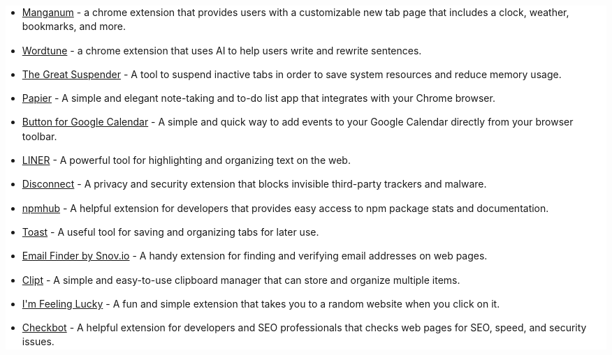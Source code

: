 - [Manganum](https://chrome.google.com/webstore/detail/manganum-1-new-tab-for-ch/jbfeongihppeenfnaofmdeikahaefljd)  - a chrome extension that provides users with a customizable new tab page that includes a clock, weather, bookmarks, and more.
&nbsp;

- [Wordtune](https://chrome.google.com/webstore/detail/wordtune-ai-powered-writi/nllcnknpjnininklegdoijpljgdjkijc)  - a chrome extension that uses AI to help users write and rewrite sentences.
&nbsp;

- [The Great Suspender](https://chrome.google.com/webstore/detail/the-great-suspender-origi/ahmkjjgdligadogjedmnogbpbcpofeeo)  - A tool to suspend inactive tabs in order to save system resources and reduce memory usage.
&nbsp;

- [Papier](https://chrome.google.com/webstore/detail/papier/hhjeaokafplhjoogdemakihhdhffacia)  - A simple and elegant note-taking and to-do list app that integrates with your Chrome browser.
&nbsp;

- [Button for Google Calendar](https://chrome.google.com/webstore/detail/button-for-google-calenda/lfjnmopldodmmdhddmeacgjnjeakjpki)  - A simple and quick way to add events to your Google Calendar directly from your browser toolbar.
&nbsp;

- [LINER](https://chrome.google.com/webstore/detail/liner-search-faster-highl/bmhcbmnbenmcecpmpepghooflbehcack)  - A powerful tool for highlighting and organizing text on the web.
&nbsp;

- [Disconnect](https://chrome.google.com/webstore/detail/disconnect/jeoacafpbcihiomhlakheieifhpjdfeo)  - A privacy and security extension that blocks invisible third-party trackers and malware.
&nbsp;

- [npmhub](https://chrome.google.com/webstore/detail/npmhub/kbbbjimdjbjclaebffknlabpogocablj/related)  - A helpful extension for developers that provides easy access to npm package stats and documentation.
&nbsp;

- [Toast](https://chrome.google.com/webstore/detail/toast-save-tabs-for-later/pejhbjnfifdecpkgcjhgmcaphdobmiie)  - A useful tool for saving and organizing tabs for later use.
&nbsp;

- [Email Finder by Snov.io](https://chrome.google.com/webstore/detail/email-finder-by-snovio/einnffiilpmgldkapbikhkeicohlaapj/related)  - A handy extension for finding and verifying email addresses on web pages.
&nbsp;

- [Clipt](https://chrome.google.com/webstore/detail/clipt/ngpicahlgepngcpigiiebnheihgbaenh/)  - A simple and easy-to-use clipboard manager that can store and organize multiple items.
&nbsp;

- [I'm Feeling Lucky](https://chrome.google.com/webstore/detail/im-feeling-lucky-skip-sea/fpenjoflgejmljiniakaonpgfcamcooc/related)  - A fun and simple extension that takes you to a random website when you click on it.
&nbsp;

- [Checkbot](https://chrome.google.com/webstore/detail/checkbot-seo-web-speed-se/dagohlmlhagincbfilmkadjgmdnkjinl)  - A helpful extension for developers and SEO professionals that checks web pages for SEO, speed, and security issues.
&nbsp;
